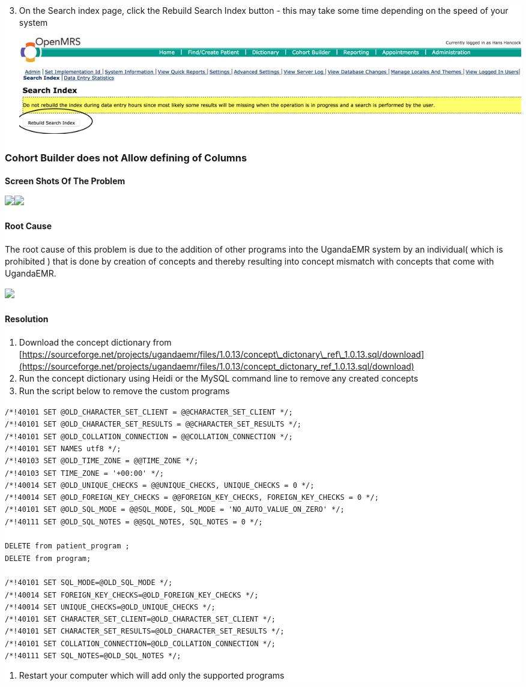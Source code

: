 3. On the Search index page, click the Rebuild Search Index button - this may take some time depending on the speed of your system 

   ![Rebild Search Index](../assets/rebuild_search_index_button.png)

### Cohort Builder does not  Allow defining of Columns

**Screen Shots Of The Problem**

![](../.gitbook/assets/cohort-builder%20%281%29.jpeg)![](../.gitbook/assets/cohortbuilder-problem%20%281%29.jpeg)

#### Root Cause

The root cause of this problem is due to the addition of other programs into the UgandaEMR system by an individual\( which is prohibited \) that is done by creation of concepts and thereby resulting into concept mismatch with concepts that come with UgandaEMR.

![](../.gitbook/assets/program-problem%20%281%29.jpeg)

#### Resolution

1. Download the concept dictionary from [https://sourceforge.net/projects/ugandaemr/files/1.0.13/concept\_dictonary\_ref\_1.0.13.sql/download](https://sourceforge.net/projects/ugandaemr/files/1.0.13/concept_dictonary_ref_1.0.13.sql/download)
2. Run the concept dictionary using Heidi or the MySQL command line to remove any created concepts 
3. Run the script below to remove the custom programs

```text
/*!40101 SET @OLD_CHARACTER_SET_CLIENT = @@CHARACTER_SET_CLIENT */;
/*!40101 SET @OLD_CHARACTER_SET_RESULTS = @@CHARACTER_SET_RESULTS */;
/*!40101 SET @OLD_COLLATION_CONNECTION = @@COLLATION_CONNECTION */;
/*!40101 SET NAMES utf8 */;
/*!40103 SET @OLD_TIME_ZONE = @@TIME_ZONE */;
/*!40103 SET TIME_ZONE = '+00:00' */;
/*!40014 SET @OLD_UNIQUE_CHECKS = @@UNIQUE_CHECKS, UNIQUE_CHECKS = 0 */;
/*!40014 SET @OLD_FOREIGN_KEY_CHECKS = @@FOREIGN_KEY_CHECKS, FOREIGN_KEY_CHECKS = 0 */;
/*!40101 SET @OLD_SQL_MODE = @@SQL_MODE, SQL_MODE = 'NO_AUTO_VALUE_ON_ZERO' */;
/*!40111 SET @OLD_SQL_NOTES = @@SQL_NOTES, SQL_NOTES = 0 */;

DELETE from patient_program ;
DELETE from program;

/*!40101 SET SQL_MODE=@OLD_SQL_MODE */;
/*!40014 SET FOREIGN_KEY_CHECKS=@OLD_FOREIGN_KEY_CHECKS */;
/*!40014 SET UNIQUE_CHECKS=@OLD_UNIQUE_CHECKS */;
/*!40101 SET CHARACTER_SET_CLIENT=@OLD_CHARACTER_SET_CLIENT */;
/*!40101 SET CHARACTER_SET_RESULTS=@OLD_CHARACTER_SET_RESULTS */;
/*!40101 SET COLLATION_CONNECTION=@OLD_COLLATION_CONNECTION */;
/*!40111 SET SQL_NOTES=@OLD_SQL_NOTES */;
```

1. Restart your computer which will add only the supported programs

